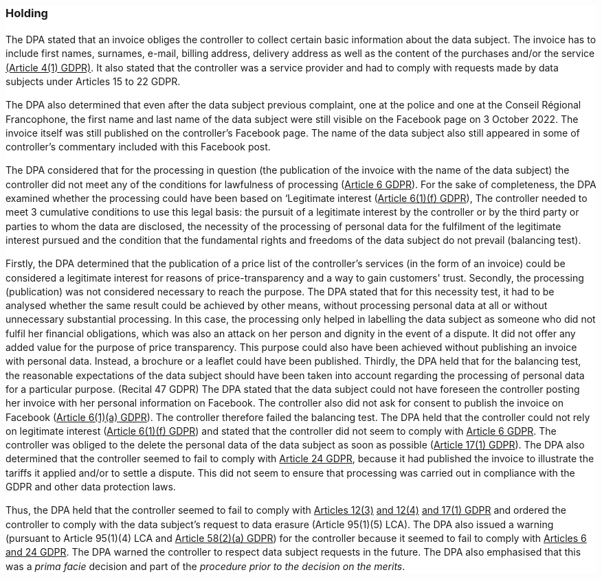 ### Holding

The DPA stated that an invoice obliges the controller to collect certain basic information about the data subject. The invoice has to include first names, surnames, e-mail, billing address, delivery address as well as the content of the purchases and/or the service [(Article 4(1) GDPR)](/index.php?title=Article_4_GDPR "Article 4 GDPR"). It also stated that the controller was a service provider and had to comply with requests made by data subjects under Articles 15 to 22 GDPR.

The DPA also determined that even after the data subject previous complaint, one at the police and one at the Conseil Régional Francophone, the first name and last name of the data subject were still visible on the Facebook page on 3 October 2022. The invoice itself was still published on the controller’s Facebook page. The name of the data subject also still appeared in some of controller’s commentary included with this Facebook post.

The DPA considered that for the processing in question (the publication of the invoice with the name of the data subject) the controller did not meet any of the conditions for lawfulness of processing ([Article 6 GDPR](/index.php?title=Article_6_GDPR "Article 6 GDPR")). For the sake of completeness, the DPA examined whether the processing could have been based on ‘Legitimate interest ([Article 6(1)(f) GDPR](/index.php?title=Article_6_GDPR "Article 6 GDPR")), The controller needed to meet 3 cumulative conditions to use this legal basis: the pursuit of a legitimate interest by the controller or by the third party or parties to whom the data are disclosed, the necessity of the processing of personal data for the fulfilment of the legitimate interest pursued and the condition that the fundamental rights and freedoms of the data subject do not prevail (balancing test).

Firstly, the DPA determined that the publication of a price list of the controller’s services (in the form of an invoice) could be considered a legitimate interest for reasons of price-transparency and a way to gain customers' trust. Secondly, the processing (publication) was not considered necessary to reach the purpose. The DPA stated that for this necessity test, it had to be analysed whether the same result could be achieved by other means, without processing personal data at all or without unnecessary substantial processing. In this case, the processing only helped in labelling the data subject as someone who did not fulfil her financial obligations, which was also an attack on her person and dignity in the event of a dispute. It did not offer any added value for the purpose of price transparency. This purpose could also have been achieved without publishing an invoice with personal data. Instead, a brochure or a leaflet could have been published. Thirdly, the DPA held that for the balancing test, the reasonable expectations of the data subject should have been taken into account regarding the processing of personal data for a particular purpose. (Recital 47 GDPR) The DPA stated that the data subject could not have foreseen the controller posting her invoice with her personal information on Facebook. The controller also did not ask for consent to publish the invoice on Facebook ([Article 6(1)(a) GDPR](/index.php?title=Article_6_GDPR "Article 6 GDPR")). The controller therefore failed the balancing test. The DPA held that the controller could not rely on legitimate interest ([Article 6(1)(f) GDPR](/index.php?title=Article_6_GDPR "Article 6 GDPR")) and stated that the controller did not seem to comply with [Article 6 GDPR](/index.php?title=Article_6_GDPR "Article 6 GDPR"). The controller was obliged to the delete the personal data of the data subject as soon as possible ([Article 17(1) GDPR](/index.php?title=Article_17_GDPR "Article 17 GDPR")). The DPA also determined that the controller seemed to fail to comply with [Article 24 GDPR](/index.php?title=Article_24_GDPR "Article 24 GDPR"), because it had published the invoice to illustrate the tariffs it applied and/or to settle a dispute. This did not seem to ensure that processing was carried out in compliance with the GDPR and other data protection laws.

Thus, the DPA held that the controller seemed to fail to comply with [Articles 12(3)](/index.php?title=Article_12_GDPR "Article 12 GDPR") [and 12(4)](/index.php?title=Article_12_GDPR "Article 12 GDPR") [and 17(1) GDPR](/index.php?title=Article_17_GDPR "Article 17 GDPR") and ordered the controller to comply with the data subject’s request to data erasure (Article 95(1)(5) LCA). The DPA also issued a warning (pursuant to Article 95(1)(4) LCA and [Article 58(2)(a) GDPR](/index.php?title=Article_58_GDPR "Article 58 GDPR")) for the controller because it seemed to fail to comply with [Articles 6](/index.php?title=Article_6_GDPR "Article 6 GDPR") [and 24 GDPR](/index.php?title=Article_24_GDPR "Article 24 GDPR"). The DPA warned the controller to respect data subject requests in the future. The DPA also emphasised that this was a _prima facie_ decision and part of the _procedure_ _prior to the decision on the merits_.
